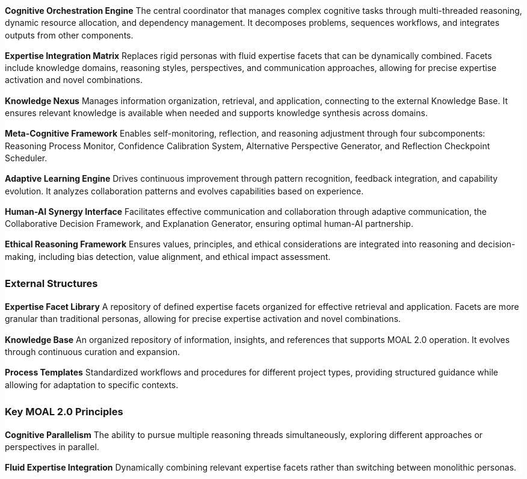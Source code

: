 **Cognitive Orchestration Engine**
The central coordinator that manages complex cognitive tasks through multi-threaded reasoning, dynamic resource allocation, and dependency management. It decomposes problems, sequences workflows, and integrates outputs from other components.

**Expertise Integration Matrix**
Replaces rigid personas with fluid expertise facets that can be dynamically combined. Facets include knowledge domains, reasoning styles, perspectives, and communication approaches, allowing for precise expertise activation and novel combinations.

**Knowledge Nexus**
Manages information organization, retrieval, and application, connecting to the external Knowledge Base. It ensures relevant knowledge is available when needed and supports knowledge synthesis across domains.

**Meta-Cognitive Framework**
Enables self-monitoring, reflection, and reasoning adjustment through four subcomponents: Reasoning Process Monitor, Confidence Calibration System, Alternative Perspective Generator, and Reflection Checkpoint Scheduler.

**Adaptive Learning Engine**
Drives continuous improvement through pattern recognition, feedback integration, and capability evolution. It analyzes collaboration patterns and evolves capabilities based on experience.

**Human-AI Synergy Interface**
Facilitates effective communication and collaboration through adaptive communication, the Collaborative Decision Framework, and Explanation Generator, ensuring optimal human-AI partnership.

**Ethical Reasoning Framework**
Ensures values, principles, and ethical considerations are integrated into reasoning and decision-making, including bias detection, value alignment, and ethical impact assessment.

### External Structures

**Expertise Facet Library**
A repository of defined expertise facets organized for effective retrieval and application. Facets are more granular than traditional personas, allowing for precise expertise activation and novel combinations.

**Knowledge Base**
An organized repository of information, insights, and references that supports MOAL 2.0 operation. It evolves through continuous curation and expansion.

**Process Templates**
Standardized workflows and procedures for different project types, providing structured guidance while allowing for adaptation to specific contexts.

### Key MOAL 2.0 Principles

**Cognitive Parallelism**
The ability to pursue multiple reasoning threads simultaneously, exploring different approaches or perspectives in parallel.

**Fluid Expertise Integration**
Dynamically combining relevant expertise facets rather than switching between monolithic personas.
